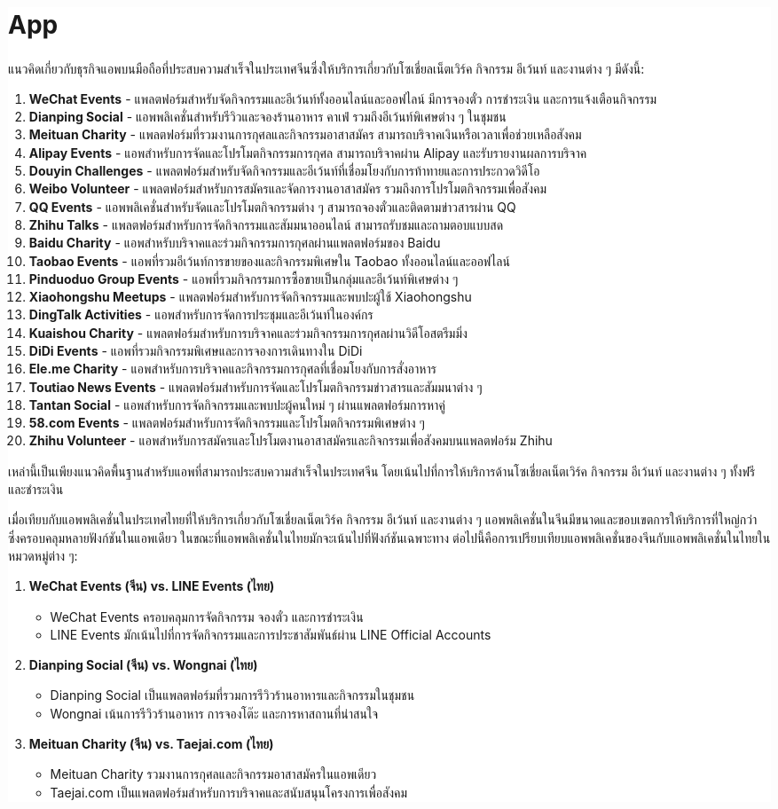 # App

แนวคิดเกี่ยวกับธุรกิจแอพบนมือถือที่ประสบความสำเร็จในประเทศจีนซึ่งให้บริการเกี่ยวกับโซเชี่ยลเน็ตเวิร์ค กิจกรรม อีเว้นท์ และงานต่าง ๆ มีดังนี้:

1. **WeChat Events** - แพลตฟอร์มสำหรับจัดกิจกรรมและอีเว้นท์ทั้งออนไลน์และออฟไลน์ มีการจองตั๋ว การชำระเงิน และการแจ้งเตือนกิจกรรม
2. **Dianping Social** - แอพพลิเคชั่นสำหรับรีวิวและจองร้านอาหาร คาเฟ่ รวมถึงอีเว้นท์พิเศษต่าง ๆ ในชุมชน
3. **Meituan Charity** - แพลตฟอร์มที่รวมงานการกุศลและกิจกรรมอาสาสมัคร สามารถบริจาคเงินหรือเวลาเพื่อช่วยเหลือสังคม
4. **Alipay Events** - แอพสำหรับการจัดและโปรโมตกิจกรรมการกุศล สามารถบริจาคผ่าน Alipay และรับรายงานผลการบริจาค
5. **Douyin Challenges** - แพลตฟอร์มสำหรับจัดกิจกรรมและอีเว้นท์ที่เชื่อมโยงกับการท้าทายและการประกวดวิดีโอ
6. **Weibo Volunteer** - แพลตฟอร์มสำหรับการสมัครและจัดการงานอาสาสมัคร รวมถึงการโปรโมตกิจกรรมเพื่อสังคม
7. **QQ Events** - แอพพลิเคชั่นสำหรับจัดและโปรโมตกิจกรรมต่าง ๆ สามารถจองตั๋วและติดตามข่าวสารผ่าน QQ
8. **Zhihu Talks** - แพลตฟอร์มสำหรับการจัดกิจกรรมและสัมมนาออนไลน์ สามารถรับชมและถามตอบแบบสด
9. **Baidu Charity** - แอพสำหรับบริจาคและร่วมกิจกรรมการกุศลผ่านแพลตฟอร์มของ Baidu
10. **Taobao Events** - แอพที่รวมอีเว้นท์การขายของและกิจกรรมพิเศษใน Taobao ทั้งออนไลน์และออฟไลน์
11. **Pinduoduo Group Events** - แอพที่รวมกิจกรรมการซื้อขายเป็นกลุ่มและอีเว้นท์พิเศษต่าง ๆ
12. **Xiaohongshu Meetups** - แพลตฟอร์มสำหรับการจัดกิจกรรมและพบปะผู้ใช้ Xiaohongshu
13. **DingTalk Activities** - แอพสำหรับการจัดการประชุมและอีเว้นท์ในองค์กร
14. **Kuaishou Charity** - แพลตฟอร์มสำหรับการบริจาคและร่วมกิจกรรมการกุศลผ่านวิดีโอสตรีมมิ่ง
15. **DiDi Events** - แอพที่รวมกิจกรรมพิเศษและการจองการเดินทางใน DiDi
16. **Ele.me Charity** - แอพสำหรับการบริจาคและกิจกรรมการกุศลที่เชื่อมโยงกับการสั่งอาหาร
17. **Toutiao News Events** - แพลตฟอร์มสำหรับการจัดและโปรโมตกิจกรรมข่าวสารและสัมมนาต่าง ๆ
18. **Tantan Social** - แอพสำหรับการจัดกิจกรรมและพบปะผู้คนใหม่ ๆ ผ่านแพลตฟอร์มการหาคู่
19. **58.com Events** - แพลตฟอร์มสำหรับการจัดกิจกรรมและโปรโมตกิจกรรมพิเศษต่าง ๆ
20. **Zhihu Volunteer** - แอพสำหรับการสมัครและโปรโมตงานอาสาสมัครและกิจกรรมเพื่อสังคมบนแพลตฟอร์ม Zhihu

เหล่านี้เป็นเพียงแนวคิดพื้นฐานสำหรับแอพที่สามารถประสบความสำเร็จในประเทศจีน โดยเน้นไปที่การให้บริการด้านโซเชี่ยลเน็ตเวิร์ค กิจกรรม อีเว้นท์ และงานต่าง ๆ ทั้งฟรีและชำระเงิน

เมื่อเทียบกับแอพพลิเคชั่นในประเทศไทยที่ให้บริการเกี่ยวกับโซเชี่ยลเน็ตเวิร์ค กิจกรรม อีเว้นท์ และงานต่าง ๆ แอพพลิเคชั่นในจีนมีขนาดและขอบเขตการให้บริการที่ใหญ่กว่า ซึ่งครอบคลุมหลายฟังก์ชันในแอพเดียว ในขณะที่แอพพลิเคชั่นในไทยมักจะเน้นไปที่ฟังก์ชันเฉพาะทาง ต่อไปนี้คือการเปรียบเทียบแอพพลิเคชั่นของจีนกับแอพพลิเคชั่นในไทยในหมวดหมู่ต่าง ๆ:

1. **WeChat Events (จีน) vs. LINE Events (ไทย)**
   - WeChat Events ครอบคลุมการจัดกิจกรรม จองตั๋ว และการชำระเงิน
   - LINE Events มักเน้นไปที่การจัดกิจกรรมและการประชาสัมพันธ์ผ่าน LINE Official Accounts

2. **Dianping Social (จีน) vs. Wongnai (ไทย)**
   - Dianping Social เป็นแพลตฟอร์มที่รวมการรีวิวร้านอาหารและกิจกรรมในชุมชน
   - Wongnai เน้นการรีวิวร้านอาหาร การจองโต๊ะ และการหาสถานที่น่าสนใจ

3. **Meituan Charity (จีน) vs. Taejai.com (ไทย)**
   - Meituan Charity รวมงานการกุศลและกิจกรรมอาสาสมัครในแอพเดียว
   - Taejai.com เป็นแพลตฟอร์มสำหรับการบริจาคและสนับสนุนโครงการเพื่อสังคม
